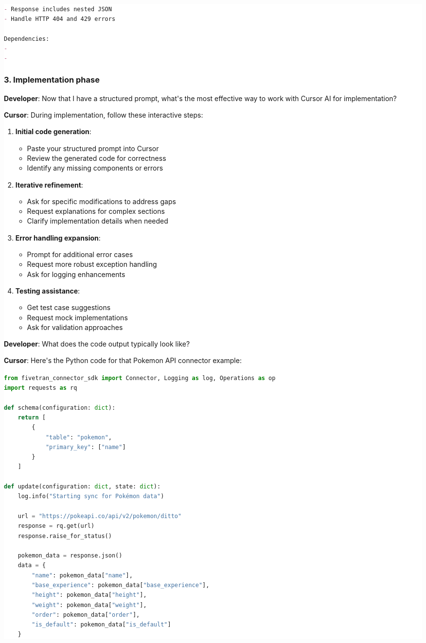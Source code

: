 ```markdown
- Response includes nested JSON
- Handle HTTP 404 and 429 errors

Dependencies:
- 
- 
```

### 3. Implementation phase

**Developer**: Now that I have a structured prompt, what's the most effective way to work with Cursor AI for implementation?

**Cursor**: During implementation, follow these interactive steps:

1. **Initial code generation**:
   - Paste your structured prompt into Cursor
   - Review the generated code for correctness
   - Identify any missing components or errors

2. **Iterative refinement**:
   - Ask for specific modifications to address gaps
   - Request explanations for complex sections
   - Clarify implementation details when needed

3. **Error handling expansion**:
   - Prompt for additional error cases
   - Request more robust exception handling
   - Ask for logging enhancements

4. **Testing assistance**:
   - Get test case suggestions
   - Request mock implementations
   - Ask for validation approaches

**Developer**: What does the code output typically look like?

**Cursor**: Here's the Python code for that Pokemon API connector example:

```python
from fivetran_connector_sdk import Connector, Logging as log, Operations as op
import requests as rq

def schema(configuration: dict):
    return [
        {
            "table": "pokemon",
            "primary_key": ["name"]
        }
    ]

def update(configuration: dict, state: dict):
    log.info("Starting sync for Pokémon data")

    url = "https://pokeapi.co/api/v2/pokemon/ditto"
    response = rq.get(url)
    response.raise_for_status()

    pokemon_data = response.json()
    data = {
        "name": pokemon_data["name"],
        "base_experience": pokemon_data["base_experience"],
        "height": pokemon_data["height"],
        "weight": pokemon_data["weight"],
        "order": pokemon_data["order"],
        "is_default": pokemon_data["is_default"]
    }
```
